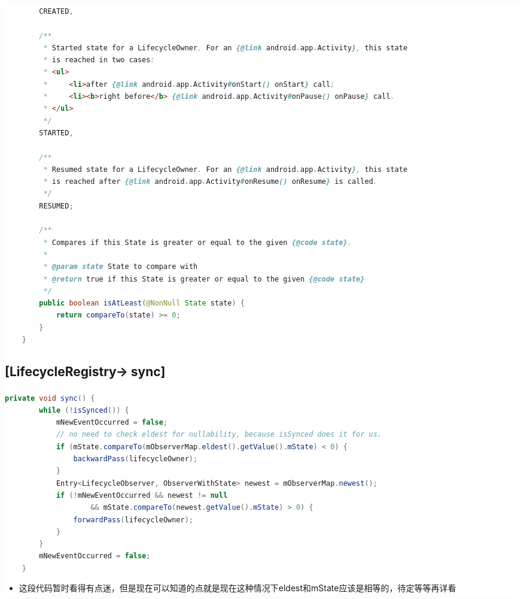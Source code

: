 ```java
        CREATED,

        /**
         * Started state for a LifecycleOwner. For an {@link android.app.Activity}, this state
         * is reached in two cases:
         * <ul>
         *     <li>after {@link android.app.Activity#onStart() onStart} call;
         *     <li><b>right before</b> {@link android.app.Activity#onPause() onPause} call.
         * </ul>
         */
        STARTED,

        /**
         * Resumed state for a LifecycleOwner. For an {@link android.app.Activity}, this state
         * is reached after {@link android.app.Activity#onResume() onResume} is called.
         */
        RESUMED;

        /**
         * Compares if this State is greater or equal to the given {@code state}.
         *
         * @param state State to compare with
         * @return true if this State is greater or equal to the given {@code state}
         */
        public boolean isAtLeast(@NonNull State state) {
            return compareTo(state) >= 0;
        }
    }
```

## [LifecycleRegistry-> sync]

```java
private void sync() {
        while (!isSynced()) {
            mNewEventOccurred = false;
            // no need to check eldest for nullability, because isSynced does it for us.
            if (mState.compareTo(mObserverMap.eldest().getValue().mState) < 0) {
                backwardPass(lifecycleOwner);
            }
            Entry<LifecycleObserver, ObserverWithState> newest = mObserverMap.newest();
            if (!mNewEventOccurred && newest != null
                    && mState.compareTo(newest.getValue().mState) > 0) {
                forwardPass(lifecycleOwner);
            }
        }
        mNewEventOccurred = false;
    }
```

* 这段代码暂时看得有点迷，但是现在可以知道的点就是现在这种情况下eldest和mState应该是相等的，待定等等再详看
